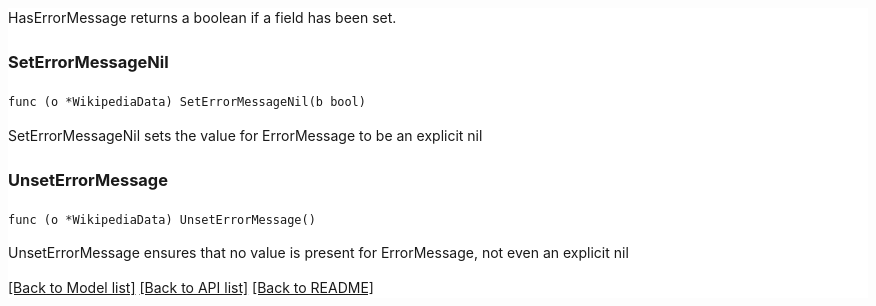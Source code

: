 HasErrorMessage returns a boolean if a field has been set.

### SetErrorMessageNil

`func (o *WikipediaData) SetErrorMessageNil(b bool)`

 SetErrorMessageNil sets the value for ErrorMessage to be an explicit nil

### UnsetErrorMessage
`func (o *WikipediaData) UnsetErrorMessage()`

UnsetErrorMessage ensures that no value is present for ErrorMessage, not even an explicit nil

[[Back to Model list]](../README.md#documentation-for-models) [[Back to API list]](../README.md#documentation-for-api-endpoints) [[Back to README]](../README.md)


